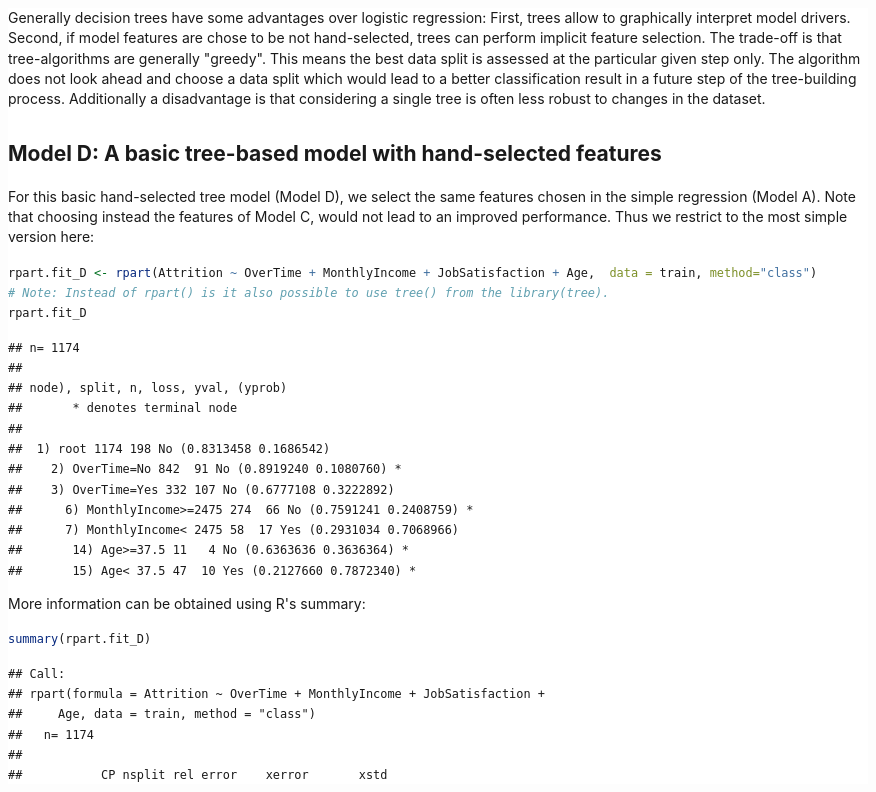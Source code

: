Generally decision trees have some advantages over logistic regression: First, trees allow to graphically interpret model drivers. Second, if model features are chose to be not hand-selected, trees can perform implicit feature selection. The trade-off is that tree-algorithms are generally "greedy". This means the best data split is assessed at the particular given step only. The algorithm does not look ahead and choose a data split which would lead to a better classification result in a future step of the tree-building process. Additionally a disadvantage is that considering a single tree is often less robust to changes in the dataset.

Model D: A basic tree-based model with hand-selected features
-------------------------------------------------------------

For this basic hand-selected tree model (Model D), we select the same features chosen in the simple regression (Model A). Note that choosing instead the features of Model C, would not lead to an improved performance. Thus we restrict to the most simple version here:

``` r
rpart.fit_D <- rpart(Attrition ~ OverTime + MonthlyIncome + JobSatisfaction + Age,  data = train, method="class") 
# Note: Instead of rpart() is it also possible to use tree() from the library(tree).
rpart.fit_D
```

    ## n= 1174 
    ## 
    ## node), split, n, loss, yval, (yprob)
    ##       * denotes terminal node
    ## 
    ##  1) root 1174 198 No (0.8313458 0.1686542)  
    ##    2) OverTime=No 842  91 No (0.8919240 0.1080760) *
    ##    3) OverTime=Yes 332 107 No (0.6777108 0.3222892)  
    ##      6) MonthlyIncome>=2475 274  66 No (0.7591241 0.2408759) *
    ##      7) MonthlyIncome< 2475 58  17 Yes (0.2931034 0.7068966)  
    ##       14) Age>=37.5 11   4 No (0.6363636 0.3636364) *
    ##       15) Age< 37.5 47  10 Yes (0.2127660 0.7872340) *

More information can be obtained using R's summary:

``` r
summary(rpart.fit_D)
```

    ## Call:
    ## rpart(formula = Attrition ~ OverTime + MonthlyIncome + JobSatisfaction + 
    ##     Age, data = train, method = "class")
    ##   n= 1174 
    ## 
    ##           CP nsplit rel error    xerror       xstd